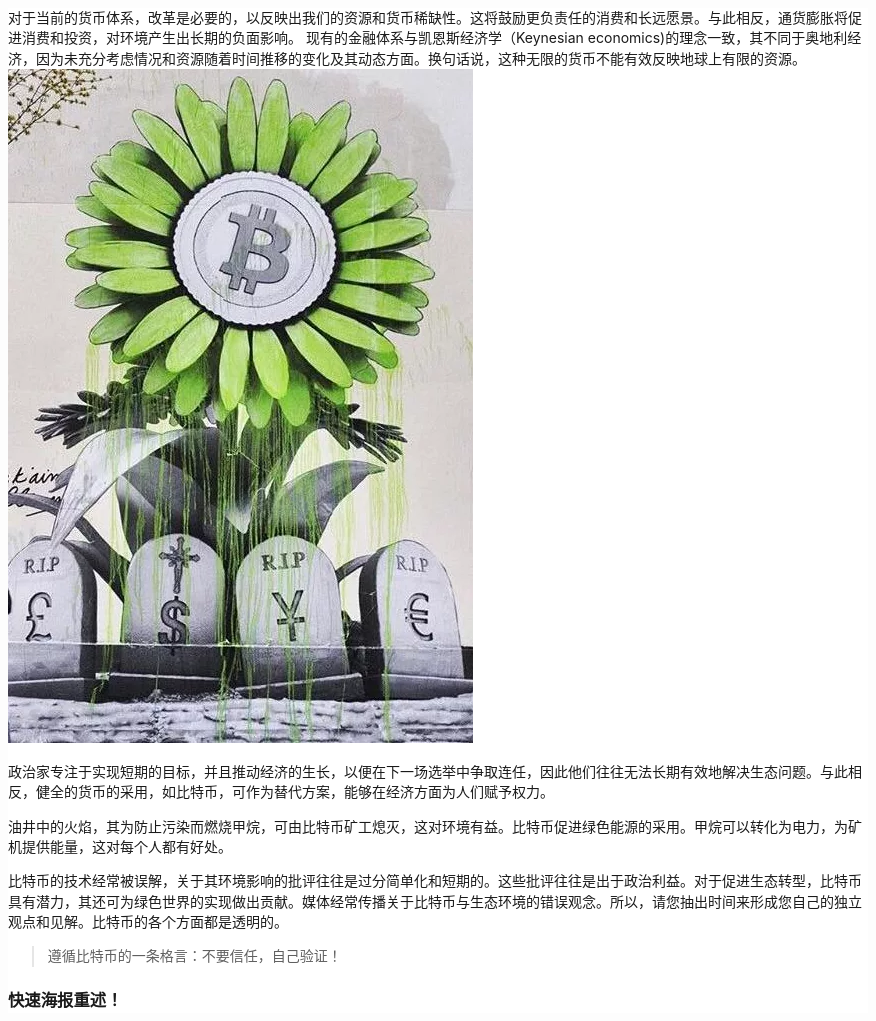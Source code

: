 对于当前的货币体系，改革是必要的，以反映出我们的资源和货币稀缺性。这将鼓励更负责任的消费和长远愿景。与此相反，通货膨胀将促进消费和投资，对环境产生出长期的负面影响。
现有的金融体系与凯恩斯经济学（Keynesian economics)的理念一致，其不同于奥地利经济，因为未充分考虑情况和资源随着时间推移的变化及其动态方面。换句话说，这种无限的货币不能有效反映地球上有限的资源。
![image](assets/en/chapter13/2.webp)

政治家专注于实现短期的目标，并且推动经济的生长，以便在下一场选举中争取连任，因此他们往往无法长期有效地解决生态问题。与此相反，健全的货币的采用，如比特币，可作为替代方案，能够在经济方面为人们赋予权力。

油井中的火焰，其为防止污染而燃烧甲烷，可由比特币矿工熄灭，这对环境有益。比特币促进绿色能源的采用。甲烷可以转化为电力，为矿机提供能量，这对每个人都有好处。

比特币的技术经常被误解，关于其环境影响的批评往往是过分简单化和短期的。这些批评往往是出于政治利益。对于促进生态转型，比特币具有潜力，其还可为绿色世界的实现做出贡献。媒体经常传播关于比特币与生态环境的错误观念。所以，请您抽出时间来形成您自己的独立观点和见解。比特币的各个方面都是透明的。

> 遵循比特币的一条格言：不要信任，自己验证！

### 快速海报重述！
